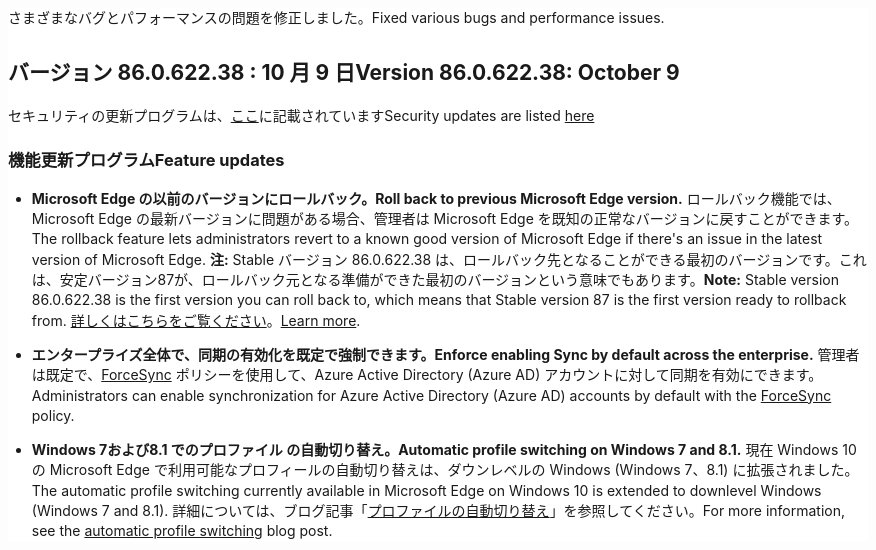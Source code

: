 <span data-ttu-id="a440e-342">さまざまなバグとパフォーマンスの問題を修正しました。</span><span class="sxs-lookup"><span data-stu-id="a440e-342">Fixed various bugs and performance issues.</span></span>

## <a name="version-86062238-october-9"></a><span data-ttu-id="a440e-343">バージョン 86.0.622.38 : 10 月 9 日</span><span class="sxs-lookup"><span data-stu-id="a440e-343">Version 86.0.622.38: October 9</span></span>

<span data-ttu-id="a440e-344">セキュリティの更新プログラムは、[ここ](./microsoft-edge-relnotes-security.md#october-9-2020)に記載されています</span><span class="sxs-lookup"><span data-stu-id="a440e-344">Security updates are listed [here](./microsoft-edge-relnotes-security.md#october-9-2020)</span></span>

### <a name="feature-updates"></a><span data-ttu-id="a440e-345">機能更新プログラム</span><span class="sxs-lookup"><span data-stu-id="a440e-345">Feature updates</span></span>

* **<span data-ttu-id="a440e-346">Microsoft Edge の以前のバージョンにロールバック。</span><span class="sxs-lookup"><span data-stu-id="a440e-346">Roll back to previous Microsoft Edge version.</span></span>** <span data-ttu-id="a440e-347">ロールバック機能では、Microsoft Edge の最新バージョンに問題がある場合、管理者は Microsoft Edge を既知の正常なバージョンに戻すことができます。</span><span class="sxs-lookup"><span data-stu-id="a440e-347">The rollback feature lets administrators revert to a known good version of Microsoft Edge if there's an issue in the latest version of Microsoft Edge.</span></span> <span data-ttu-id="a440e-348">**注:** Stable バージョン 86.0.622.38 は、ロールバック先となることができる最初のバージョンです。これは、安定バージョン87が、ロールバック元となる準備ができた最初のバージョンという意味でもあります。</span><span class="sxs-lookup"><span data-stu-id="a440e-348">**Note:** Stable version 86.0.622.38 is the first version you can roll back to, which means that Stable version 87 is the first version ready to rollback from.</span></span> <span data-ttu-id="a440e-349">[詳しくはこちらをご覧ください](edge-learnmore-rollback.md)。</span><span class="sxs-lookup"><span data-stu-id="a440e-349">[Learn more](edge-learnmore-rollback.md).</span></span>

* **<span data-ttu-id="a440e-350">エンタープライズ全体で、同期の有効化を既定で強制できます。</span><span class="sxs-lookup"><span data-stu-id="a440e-350">Enforce enabling Sync by default across the enterprise.</span></span>**  <span data-ttu-id="a440e-351">管理者は既定で、[ForceSync](./microsoft-edge-policies.md#forcesync) ポリシーを使用して、Azure Active Directory (Azure AD) アカウントに対して同期を有効にできます。</span><span class="sxs-lookup"><span data-stu-id="a440e-351">Administrators can enable synchronization for Azure Active Directory (Azure AD) accounts by default with the [ForceSync](./microsoft-edge-policies.md#forcesync) policy.</span></span>

* **<span data-ttu-id="a440e-352">Windows 7および8.1 でのプロファイル の自動切り替え。</span><span class="sxs-lookup"><span data-stu-id="a440e-352">Automatic profile switching on Windows 7 and 8.1.</span></span>** <span data-ttu-id="a440e-353">現在 Windows 10 の Microsoft Edge で利用可能なプロフィールの自動切り替えは、ダウンレベルの Windows (Windows 7、8.1) に拡張されました。</span><span class="sxs-lookup"><span data-stu-id="a440e-353">The automatic profile switching currently available in Microsoft Edge on Windows 10 is extended to downlevel Windows (Windows 7 and 8.1).</span></span> <span data-ttu-id="a440e-354">詳細については、ブログ記事「[プロファイルの自動切り替え](https://blogs.windows.com/msedgedev/2020/04/30/automatic-profile-switching/)」を参照してください。</span><span class="sxs-lookup"><span data-stu-id="a440e-354">For more information, see the [automatic profile switching](https://blogs.windows.com/msedgedev/2020/04/30/automatic-profile-switching/) blog post.</span></span>
